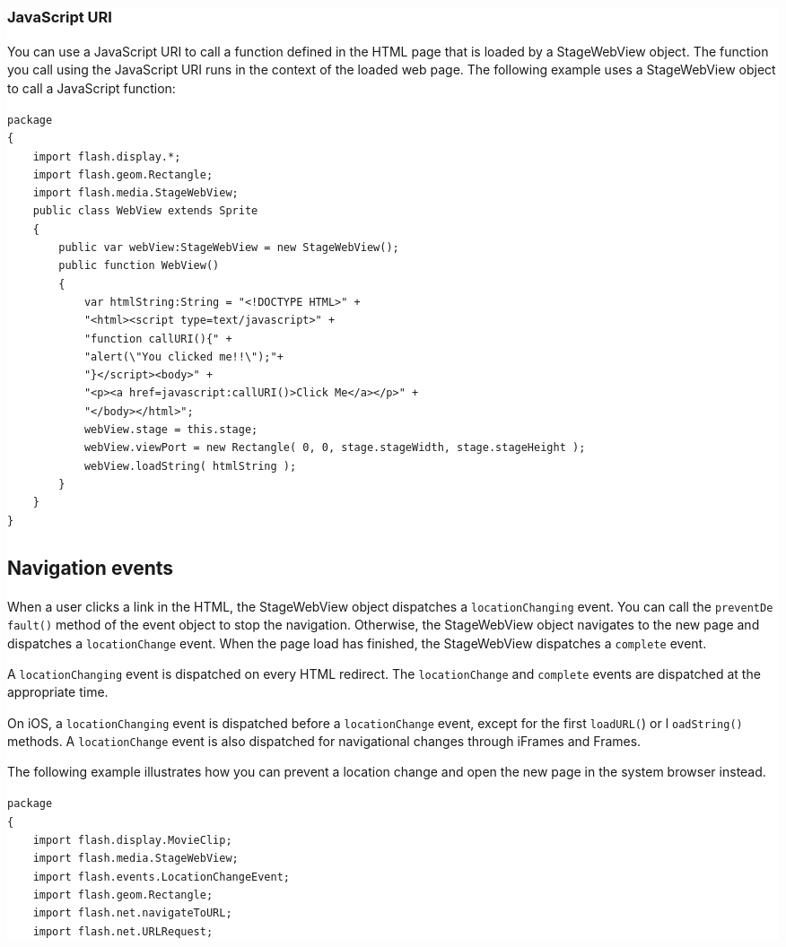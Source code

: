 ### JavaScript URI

You can use a JavaScript URI to call a function defined in the HTML page that is
loaded by a StageWebView object. The function you call using the JavaScript URI
runs in the context of the loaded web page. The following example uses a
StageWebView object to call a JavaScript function:

    package
    {
    	import flash.display.*;
    	import flash.geom.Rectangle;
    	import flash.media.StageWebView;
    	public class WebView extends Sprite
    	{
    		public var webView:StageWebView = new StageWebView();
    		public function WebView()
    		{
    			var htmlString:String = "<!DOCTYPE HTML>" +
    			"<html><script type=text/javascript>" +
    			"function callURI(){" +
    			"alert(\"You clicked me!!\");"+
    			"}</script><body>" +
    			"<p><a href=javascript:callURI()>Click Me</a></p>" +
    			"</body></html>";
    			webView.stage = this.stage;
    			webView.viewPort = new Rectangle( 0, 0, stage.stageWidth, stage.stageHeight );
    			webView.loadString( htmlString );
    		}
    	}
    }

## Navigation events

When a user clicks a link in the HTML, the StageWebView object dispatches a
`locationChanging` event. You can call the `preventDefault()` method of the
event object to stop the navigation. Otherwise, the StageWebView object
navigates to the new page and dispatches a `locationChange` event. When the page
load has finished, the StageWebView dispatches a `complete` event.

A `locationChanging` event is dispatched on every HTML redirect. The
`locationChange` and `complete` events are dispatched at the appropriate time.

On iOS, a `locationChanging` event is dispatched before a `locationChange`
event, except for the first `loadURL(`) or l `oadString()` methods. A
`locationChange` event is also dispatched for navigational changes through
iFrames and Frames.

The following example illustrates how you can prevent a location change and open
the new page in the system browser instead.

    package
    {
    	import flash.display.MovieClip;
    	import flash.media.StageWebView;
    	import flash.events.LocationChangeEvent;
    	import flash.geom.Rectangle;
    	import flash.net.navigateToURL;
    	import flash.net.URLRequest;
